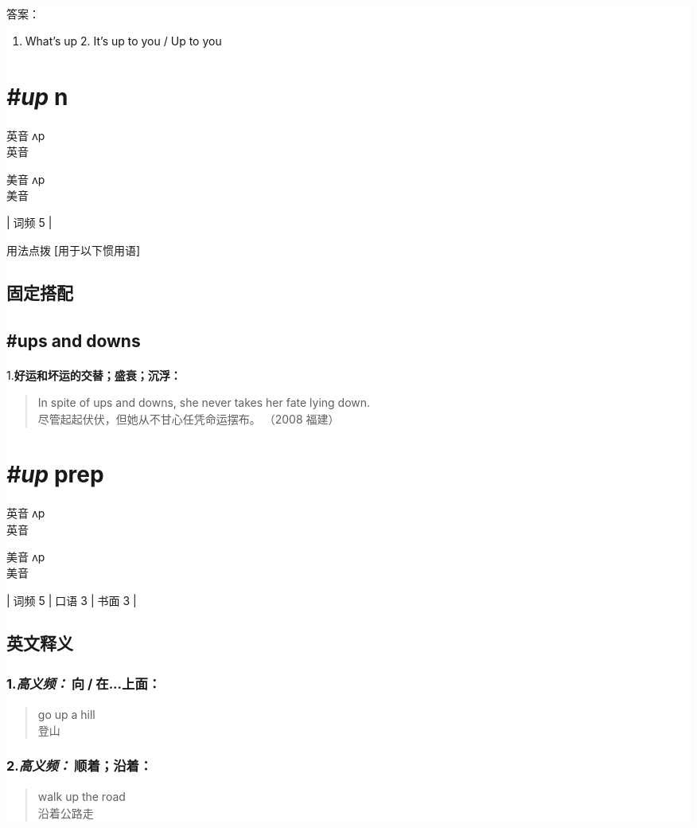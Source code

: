 答案：
1. What’s up  2. It’s up to you / Up to you  

# ***\#up*** n
英音 ʌp  
英音
<audio src="./media/up-B.aac" controls="controls"></audio>

美音 ʌp  
美音
<audio src="./media/up.aac" controls="controls"></audio>



| 词频 5 |  

用法点拨  [用于以下惯用语]

固定搭配
---
## \#ups and downs
1.**好运和坏运的交替；盛衰；沉浮：**  

 > In spite of ups and downs, she never takes her fate lying down.  
 > 尽管起起伏伏，但她从不甘心任凭命运摆布。  （2008 福建）  
<audio src="./media/up-18.aac" controls="controls"></audio>


# ***\#up*** prep
英音 ʌp  
英音
<audio src="./media/up-B.aac" controls="controls"></audio>

美音 ʌp  
美音
<audio src="./media/up.aac" controls="controls"></audio>



| 词频 5 | 口语 3 | 书面 3 |  

英文释义
---
### 1.*高义频：* **向 / 在...上面：**  

 > go up a hill  
 > 登山    

### 2.*高义频：* **顺着；沿着：**  

 > walk up the road   
 > 沿着公路走    
